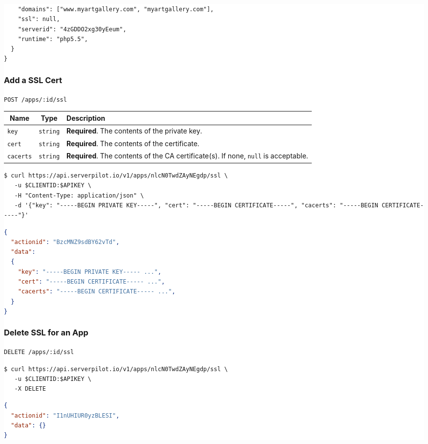 ```
    "domains": ["www.myartgallery.com", "myartgallery.com"],
    "ssl": null,
    "serverid": "4zGDDO2xg30yEeum",
    "runtime": "php5.5",
  }
}
```

### Add a SSL Cert
```POST /apps/:id/ssl```

| Name      | Type     | Description
| --------- | :------: | :---------------------------------------
| `key`     | `string` | **Required**. The contents of the private key.
| `cert`    | `string` | **Required**. The contents of the certificate.
| `cacerts` | `string` | **Required**. The contents of the CA certificate(s). If none, `null` is acceptable.

```
$ curl https://api.serverpilot.io/v1/apps/nlcN0TwdZAyNEgdp/ssl \
   -u $CLIENTID:$APIKEY \
   -H "Content-Type: application/json" \
   -d '{"key": "-----BEGIN PRIVATE KEY-----", "cert": "-----BEGIN CERTIFICATE-----", "cacerts": "-----BEGIN CERTIFICATE-----"}'
```

```json
{
  "actionid": "BzcMNZ9sdBY62vTd",
  "data":
  {
    "key": "-----BEGIN PRIVATE KEY----- ...",
    "cert": "-----BEGIN CERTIFICATE----- ...",
    "cacerts": "-----BEGIN CERTIFICATE----- ...",
  }
}
```

### Delete SSL for an App
```DELETE /apps/:id/ssl```

```
$ curl https://api.serverpilot.io/v1/apps/nlcN0TwdZAyNEgdp/ssl \
   -u $CLIENTID:$APIKEY \
   -X DELETE
```

```json
{
  "actionid": "I1nUHIUR0yzBLESI",
  "data": {}
}
```
